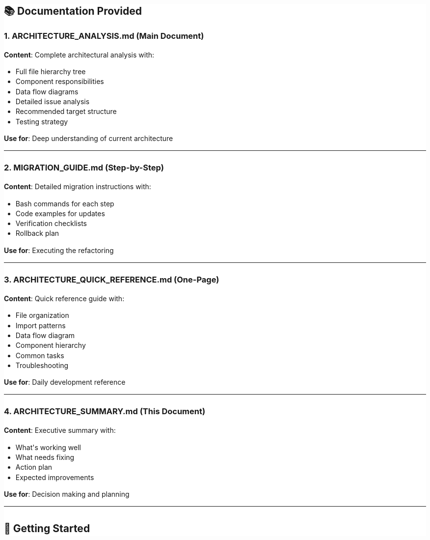 
## 📚 Documentation Provided

### 1. **ARCHITECTURE_ANALYSIS.md** (Main Document)
**Content**: Complete architectural analysis with:
- Full file hierarchy tree
- Component responsibilities
- Data flow diagrams
- Detailed issue analysis
- Recommended target structure
- Testing strategy

**Use for**: Deep understanding of current architecture

---

### 2. **MIGRATION_GUIDE.md** (Step-by-Step)
**Content**: Detailed migration instructions with:
- Bash commands for each step
- Code examples for updates
- Verification checklists
- Rollback plan

**Use for**: Executing the refactoring

---

### 3. **ARCHITECTURE_QUICK_REFERENCE.md** (One-Page)
**Content**: Quick reference guide with:
- File organization
- Import patterns
- Data flow diagram
- Component hierarchy
- Common tasks
- Troubleshooting

**Use for**: Daily development reference

---

### 4. **ARCHITECTURE_SUMMARY.md** (This Document)
**Content**: Executive summary with:
- What's working well
- What needs fixing
- Action plan
- Expected improvements

**Use for**: Decision making and planning

---

## 🚀 Getting Started

